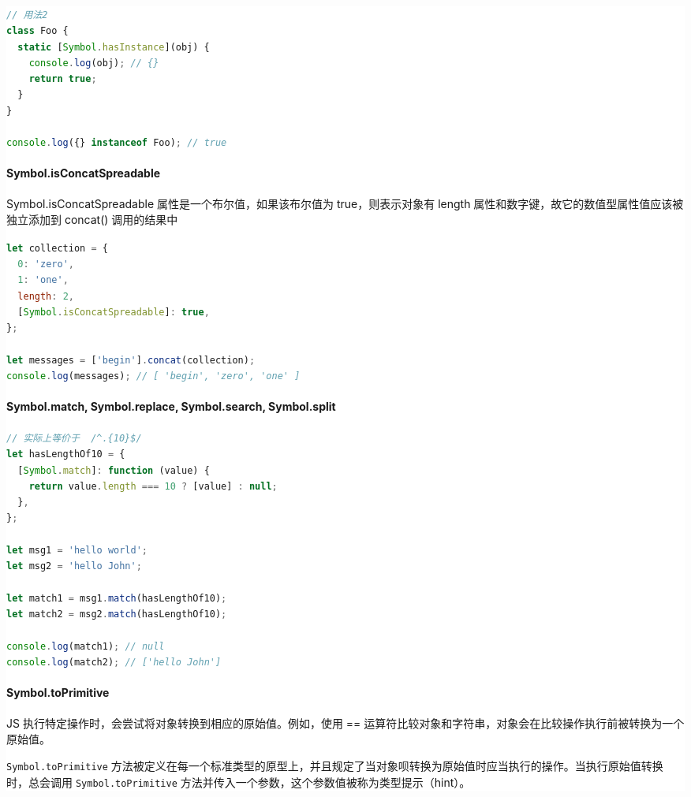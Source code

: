 ```js
// 用法2
class Foo {
  static [Symbol.hasInstance](obj) {
    console.log(obj); // {}
    return true;
  }
}

console.log({} instanceof Foo); // true
```

#### Symbol.isConcatSpreadable

Symbol.isConcatSpreadable 属性是一个布尔值，如果该布尔值为 true，则表示对象有 length 属性和数字键，故它的数值型属性值应该被独立添加到 concat() 调用的结果中

```js
let collection = {
  0: 'zero',
  1: 'one',
  length: 2,
  [Symbol.isConcatSpreadable]: true,
};

let messages = ['begin'].concat(collection);
console.log(messages); // [ 'begin', 'zero', 'one' ]
```

#### Symbol.match, Symbol.replace, Symbol.search, Symbol.split

```js
// 实际上等价于  /^.{10}$/
let hasLengthOf10 = {
  [Symbol.match]: function (value) {
    return value.length === 10 ? [value] : null;
  },
};

let msg1 = 'hello world';
let msg2 = 'hello John';

let match1 = msg1.match(hasLengthOf10);
let match2 = msg2.match(hasLengthOf10);

console.log(match1); // null
console.log(match2); // ['hello John']
```

#### Symbol.toPrimitive

JS 执行特定操作时，会尝试将对象转换到相应的原始值。例如，使用 == 运算符比较对象和字符串，对象会在比较操作执行前被转换为一个原始值。

`Symbol.toPrimitive` 方法被定义在每一个标准类型的原型上，并且规定了当对象呗转换为原始值时应当执行的操作。当执行原始值转换时，总会调用 `Symbol.toPrimitive` 方法并传入一个参数，这个参数值被称为类型提示（hint）。


  [prefix + 'enhancedObject']: 'foo',
